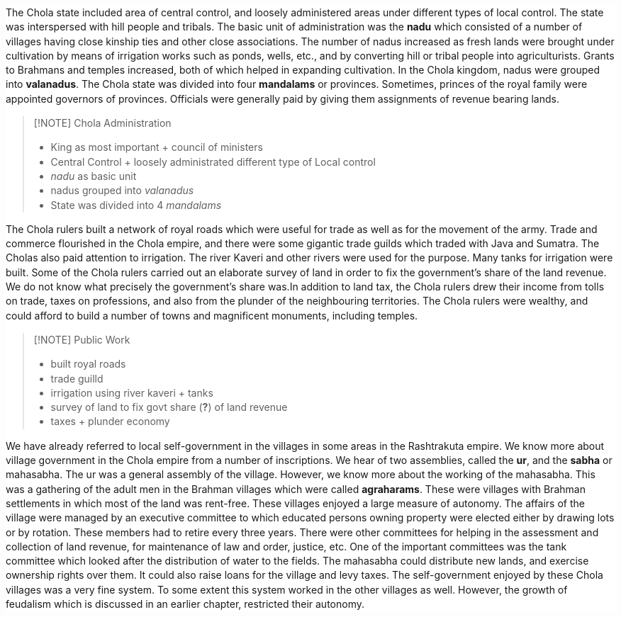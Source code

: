 
The Chola state included area of central control, and loosely administered areas under different types of local control. The state was interspersed with hill people and tribals. The basic unit of administration was the **nadu** which consisted of a number of villages having close kinship ties and other close associations. The number of nadus increased as fresh lands were brought under cultivation by means of irrigation works such as ponds, wells, etc., and by converting hill or tribal people into agriculturists. Grants to Brahmans and temples increased, both of which helped in expanding cultivation.
In the Chola kingdom, nadus were grouped into **valanadus**. The Chola state was divided into four **mandalams** or provinces. Sometimes, princes of the royal family were appointed governors of provinces. Officials were generally paid by giving them assignments of revenue bearing lands.



> [!NOTE] Chola Administration 
> - King as most important + council of ministers
> - Central Control + loosely administrated different type of Local control
> - _nadu_ as basic unit 
> - nadus grouped into _valanadus_
> - State was divided into 4 _mandalams_

The Chola rulers built a network of royal roads which were useful for trade as well as for the movement of the army. Trade and commerce flourished in the Chola empire, and there were some gigantic trade guilds which traded with Java and Sumatra. The Cholas also paid attention to irrigation. The river Kaveri and other rivers were used for the purpose. Many tanks for irrigation were built. Some of the Chola rulers carried out an elaborate survey of land in order to fix the government’s share of the land revenue. We do not know what precisely the government’s share was.In addition to land tax, the Chola rulers drew their income from tolls on trade, taxes on professions, and also from the plunder of the neighbouring territories. The Chola rulers were wealthy, and could afford to build a number of towns and magnificent monuments, including temples.


> [!NOTE] Public Work
> - built royal roads
> - trade guilld
> - irrigation using river kaveri + tanks 
> - survey of land to fix govt share (**?**) of land revenue
> - taxes + plunder economy

We have already referred to local self-government in the villages in some areas in the Rashtrakuta empire. We know more about village government in the Chola empire from a number of inscriptions. We hear of two assemblies, called the **ur**, and the **sabha** or mahasabha. The ur was a general assembly of the village. However, we know more about the working of the mahasabha. This was a gathering of the adult men in the Brahman villages which were called **agraharams**. These were villages with Brahman settlements in which most of the land was rent-free. These villages enjoyed a large measure of autonomy. The affairs of the village were managed by an executive committee to which educated persons owning property were elected either by drawing lots or by rotation. These members had to retire every three years. There were other committees for helping in the assessment and collection of land revenue, for maintenance of law and order, justice, etc. One of the important committees was the tank committee which looked after the distribution of water to the fields. The mahasabha could distribute new lands, and exercise ownership rights over them. It could also raise loans for the village and levy taxes.
The self-government enjoyed by these Chola villages was a very fine system. To some extent this system worked in the other villages as well. However, the growth of feudalism which is discussed in an earlier chapter, restricted their autonomy.
